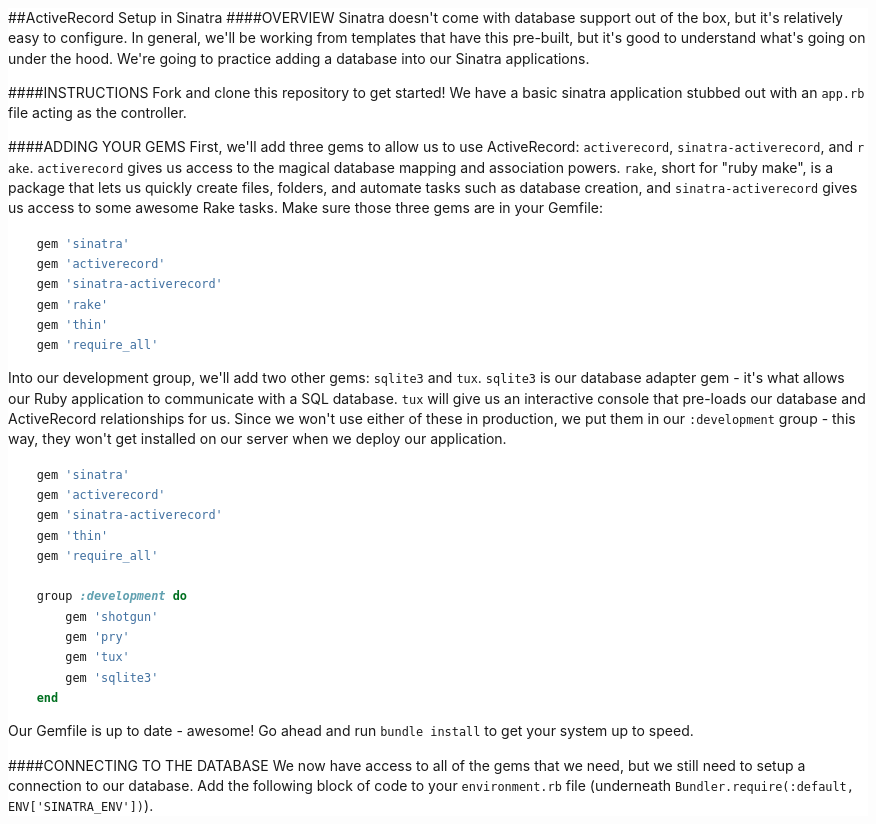 ##ActiveRecord Setup in Sinatra
####OVERVIEW
Sinatra doesn't come with database support out of the box, but it's relatively easy to configure. In general, we'll be working from templates that have this pre-built, but it's good to understand what's going on under the hood. We're going to practice adding a database into our Sinatra applications.

####INSTRUCTIONS
Fork and clone this repository to get started! We have a basic sinatra application stubbed out with an `app.rb` file acting as the controller.

####ADDING YOUR GEMS
First, we'll add three gems to allow us to use ActiveRecord: `activerecord`, `sinatra-activerecord`, and `rake`. `activerecord` gives us access to the magical database mapping and association powers. `rake`, short for "ruby make", is a package that lets us quickly create files, folders, and automate tasks such as database creation, and `sinatra-activerecord` gives us access to some awesome Rake tasks. Make sure those three gems are in your Gemfile:

```ruby
    gem 'sinatra'
    gem 'activerecord'
    gem 'sinatra-activerecord'
    gem 'rake'
    gem 'thin'
    gem 'require_all'
```

Into our development group, we'll add two other gems: `sqlite3` and `tux`. `sqlite3` is our database adapter gem - it's what allows our Ruby application to communicate with a SQL database. `tux` will give us an interactive console that pre-loads our database and ActiveRecord relationships for us. Since we won't use either of these in production, we put them in our `:development` group - this way, they won't get installed on our server when we deploy our application.

```ruby
    gem 'sinatra'
    gem 'activerecord'
    gem 'sinatra-activerecord'
    gem 'thin'
    gem 'require_all'
 
    group :development do
        gem 'shotgun'
        gem 'pry'
        gem 'tux'
        gem 'sqlite3'
    end
```

Our Gemfile is up to date - awesome! Go ahead and run `bundle install` to get your system up to speed.

####CONNECTING TO THE DATABASE
We now have access to all of the gems that we need, but we still need to setup a connection to our database. Add the following block of code to your `environment.rb` file (underneath `Bundler.require(:default, ENV['SINATRA_ENV'])`).
